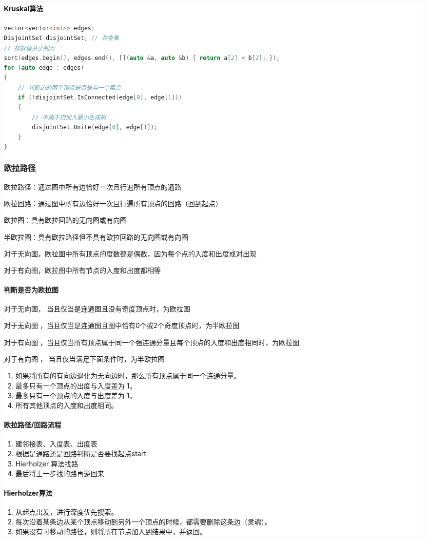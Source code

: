 #### Kruskal算法

```cpp
vector<vector<int>> edges;
DisjointSet disjointSet; // 并查集
// 按权值从小到大
sort(edges.begin(), edges.end(), [](auto &a, auto &b) { return a[2] < b[2]; });
for (auto edge : edges)
{
    // 判断边的两个顶点是否是与一个集合
    if (!disjointSet.IsConnected(edge[0], edge[1]))
    {
        // 不属于则加入最小生成树
        disjointSet.Unite(edge[0], edge[1]);
    }
}
```

### 欧拉路径

欧拉路径：通过图中所有边恰好一次且行遍所有顶点的通路

欧拉回路：通过图中所有边恰好一次且行遍所有顶点的回路（回到起点）

欧拉图：具有欧拉回路的无向图或有向图

半欧拉图：具有欧拉路径但不具有欧拉回路的无向图或有向图

对于无向图，欧拉图中所有顶点的度数都是偶数，因为每个点的入度和出度成对出现

对于有向图，欧拉图中所有节点的入度和出度都相等

#### 判断是否为欧拉图

对于无向图， 当且仅当是连通图且没有奇度顶点时，为欧拉图

对于无向图 ，当且仅当是连通图且图中恰有0个或2个奇度顶点时，为半欧拉图

对于有向图 ，当且仅当所有顶点属于同一个强连通分量且每个顶点的入度和出度相同时，为欧拉图

对于有向图 ， 当且仅当满足下面条件时，为半欧拉图

1. 如果将所有的有向边退化为无向边时，那么所有顶点属于同一个连通分量。
2. 最多只有一个顶点的出度与入度差为 1。
3. 最多只有一个顶点的入度与出度差为 1。
4. 所有其他顶点的入度和出度相同。

#### 欧拉路径/回路流程

1. 建邻接表、入度表、出度表
2. 根据是通路还是回路判断是否要找起点start
3. Hierholzer 算法找路
4. 最后将上一步找的路再逆回来

#### Hierholzer算法

1. 从起点出发，进行深度优先搜索。
2. 每次沿着某条边从某个顶点移动到另外一个顶点的时候，都需要删除这条边（灵魂）。
3. 如果没有可移动的路径，则将所在节点加入到结果中，并返回。

